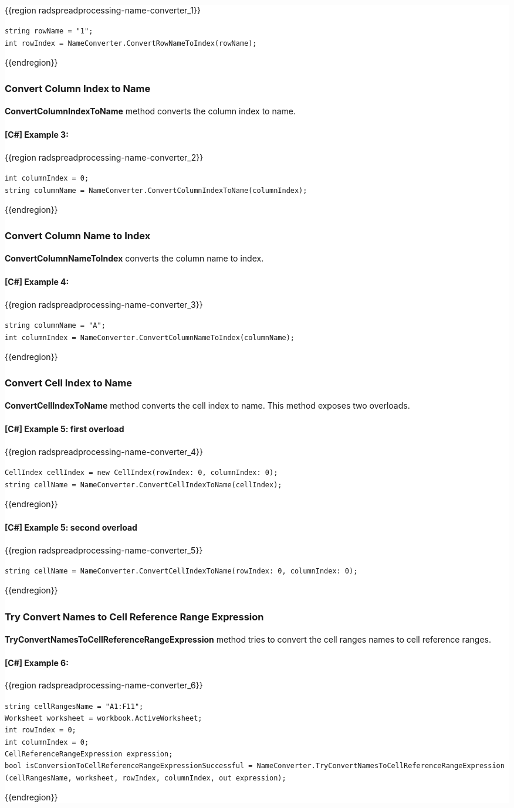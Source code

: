 {{region radspreadprocessing-name-converter_1}}

    string rowName = "1";
    int rowIndex = NameConverter.ConvertRowNameToIndex(rowName);
{{endregion}}

### Convert Column Index to Name
**ConvertColumnIndexToName** method converts the column index to name.
#### __[C#] Example 3:__

{{region radspreadprocessing-name-converter_2}}

    int columnIndex = 0;
    string columnName = NameConverter.ConvertColumnIndexToName(columnIndex);
{{endregion}}

### Convert Column Name to Index
**ConvertColumnNameToIndex** converts the column name to index.
#### __[C#] Example 4:__

{{region radspreadprocessing-name-converter_3}}

    string columnName = "A";
    int columnIndex = NameConverter.ConvertColumnNameToIndex(columnName);
{{endregion}}

### Convert Cell Index to Name
**ConvertCellIndexToName** method converts the cell index to name. This method exposes two overloads.
#### __[C#] Example 5: first overload__

{{region radspreadprocessing-name-converter_4}}

    CellIndex cellIndex = new CellIndex(rowIndex: 0, columnIndex: 0);
    string cellName = NameConverter.ConvertCellIndexToName(cellIndex);
{{endregion}}

#### __[C#] Example 5: second overload__
{{region radspreadprocessing-name-converter_5}}

    string cellName = NameConverter.ConvertCellIndexToName(rowIndex: 0, columnIndex: 0);
{{endregion}}

### Try Convert Names to Cell Reference Range Expression
**TryConvertNamesToCellReferenceRangeExpression** method tries to convert the cell ranges names to cell reference ranges.
#### __[C#] Example 6:__

{{region radspreadprocessing-name-converter_6}}
    
    string cellRangesName = "A1:F11";
    Worksheet worksheet = workbook.ActiveWorksheet;
    int rowIndex = 0;
    int columnIndex = 0;
    CellReferenceRangeExpression expression;
    bool isConversionToCellReferenceRangeExpressionSuccessful = NameConverter.TryConvertNamesToCellReferenceRangeExpression(cellRangesName, worksheet, rowIndex, columnIndex, out expression);
{{endregion}}
